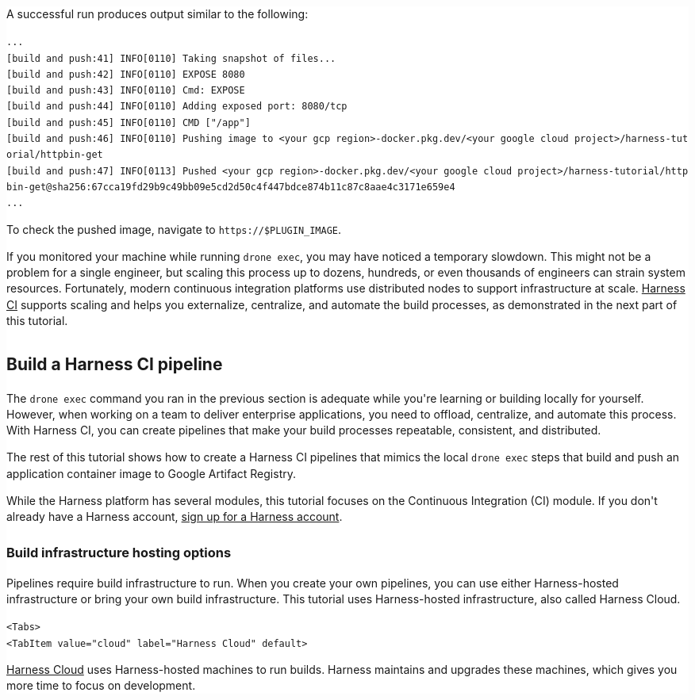 A successful run produces output similar to the following:

```text
...
[build and push:41] INFO[0110] Taking snapshot of files...
[build and push:42] INFO[0110] EXPOSE 8080
[build and push:43] INFO[0110] Cmd: EXPOSE
[build and push:44] INFO[0110] Adding exposed port: 8080/tcp
[build and push:45] INFO[0110] CMD ["/app"]
[build and push:46] INFO[0110] Pushing image to <your gcp region>-docker.pkg.dev/<your google cloud project>/harness-tutorial/httpbin-get
[build and push:47] INFO[0113] Pushed <your gcp region>-docker.pkg.dev/<your google cloud project>/harness-tutorial/httpbin-get@sha256:67cca19fd29b9c49bb09e5cd2d50c4f447bdce874b11c87c8aae4c3171e659e4
...
```

To check the pushed image, navigate to `https://$PLUGIN_IMAGE`.

If you monitored your machine while running `drone exec`, you may have noticed a temporary slowdown. This might not be a problem for a single engineer, but scaling this process up to dozens, hundreds, or even thousands of engineers can strain system resources. Fortunately, modern continuous integration platforms use distributed nodes to support infrastructure at scale. [Harness CI](https://www.harness.io/products/continuous-integration) supports scaling and helps you externalize, centralize, and automate the build processes, as demonstrated in the next part of this tutorial.

## Build a Harness CI pipeline

The `drone exec` command you ran in the previous section is adequate while you're learning or building locally for yourself. However, when working on a team to deliver enterprise applications, you need to offload, centralize, and automate this process. With Harness CI, you can create pipelines that make your build processes repeatable, consistent, and distributed.

The rest of this tutorial shows how to create a Harness CI pipelines that mimics the local `drone exec` steps that build and push an application container image to Google Artifact Registry.

While the Harness platform has several modules, this tutorial focuses on the Continuous Integration (CI) module. If you don't already have a Harness account, [sign up for a Harness account](https://app.harness.io/auth/#/signup/?module=ci&?utm_source=website&utm_medium=harness-developer-hub&utm_campaign=ci-plg&utm_content=get-started).

### Build infrastructure hosting options

Pipelines require build infrastructure to run. When you create your own pipelines, you can use either Harness-hosted infrastructure or bring your own build infrastructure. This tutorial uses Harness-hosted infrastructure, also called Harness Cloud.


```mdx-code-block
<Tabs>
<TabItem value="cloud" label="Harness Cloud" default>
```

[Harness Cloud](/docs/continuous-integration/use-ci/set-up-build-infrastructure/use-harness-cloud-build-infrastructure) uses Harness-hosted machines to run builds. Harness maintains and upgrades these machines, which gives you more time to focus on development.
